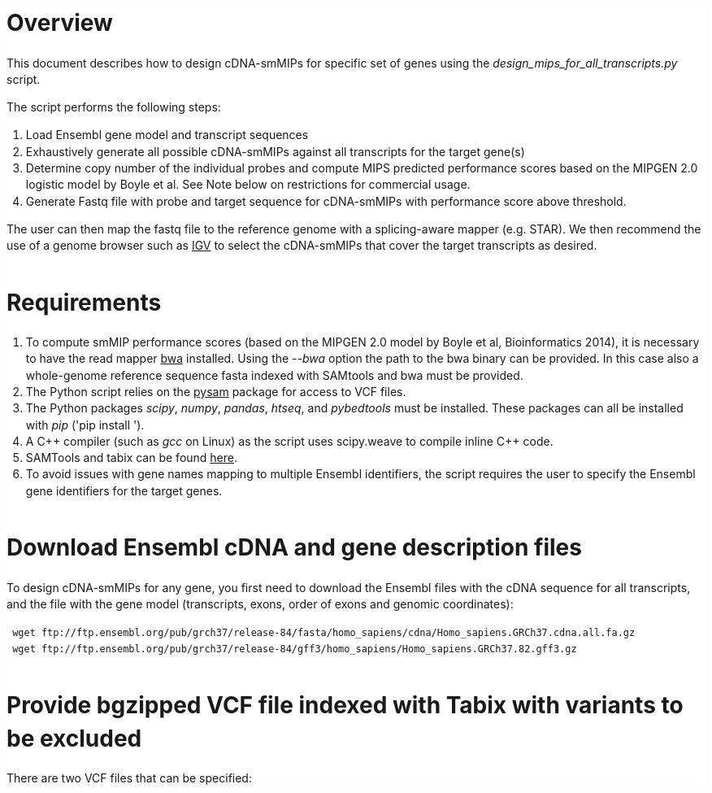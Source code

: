 Overview
========

This document describes how to design cDNA-smMIPs for specific set of genes
using the *design_mips_for_all_transcripts.py* script.

The script performs the following steps:

1. Load Ensembl gene model and transcript sequences
2. Exhaustively generate all possible cDNA-smMIPs against all transcripts for the target gene(s)
3. Determine copy number of the individual probes and compute MIPS predicted performance scores based on the MIPGEN 2.0 logistic model by Boyle et al. See Note below on restrictions for commercial usage.
4. Generate Fastq file with probe and target sequence for cDNA-smMIPs with performance score above threshold.

The user can then map the fastq file to the reference genome with a splicing-aware mapper (e.g. STAR). We then recommend the use of a genome browser such as [IGV](https://www.broadinstitute.org/igv/) to select the cDNA-smMIPs that cover the target transcripts as desired.

Requirements
============

1. To compute smMIP performance scores (based on the MIPGEN 2.0 model by Boyle et al, Bioinformatics 2014), it is necessary
to have the read mapper [bwa](http://bio-bwa.sourceforge.net/) installed. Using the *--bwa* option the path to the bwa binary can be provided.
In this case also a whole-genome reference sequence fasta indexed with SAMtools and bwa must be provided.
2. The Python script relies on the [pysam](http://pysam.readthedocs.io/en/latest/installation.html) package for access to VCF files. 
3. The Python packages *scipy*, *numpy*, *pandas*, *htseq*, and *pybedtools* must be installed. These packages can all be installed with *pip* ('pip install <package name>').
4. A C++ compiler (such as *gcc* on Linux) as the script uses scipy.weave to compile inline C++ code. 
5. SAMTools and tabix can be found [here](http://htslib.org).
6. To avoid issues with gene names mapping to multiple Ensembl identifiers, the script requires the user to specify the Ensembl gene identifiers for the target genes. 

Download Ensembl cDNA and gene description files
================================================

To design cDNA-smMIPs for any gene, you first need to download the Ensembl files with the cDNA sequence for all transcripts, and the file with the gene model (transcripts, exons, order of exons and genomic coordinates): 

```
 wget ftp://ftp.ensembl.org/pub/grch37/release-84/fasta/homo_sapiens/cdna/Homo_sapiens.GRCh37.cdna.all.fa.gz
 wget ftp://ftp.ensembl.org/pub/grch37/release-84/gff3/homo_sapiens/Homo_sapiens.GRCh37.82.gff3.gz
```

Provide bgzipped VCF file indexed with Tabix with variants to be excluded
=========================================================================

There are two VCF files that can be specified:
